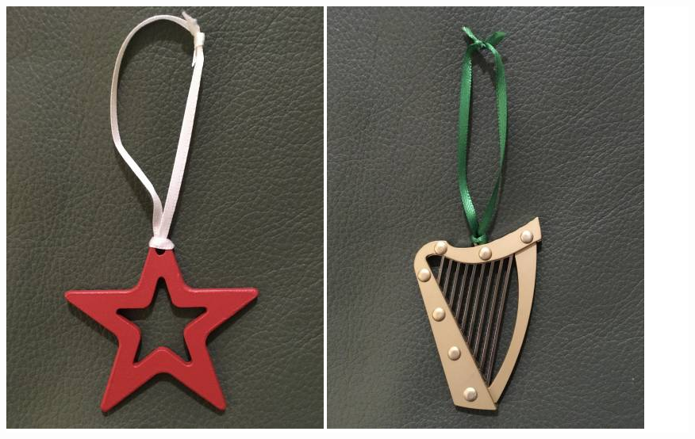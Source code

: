 <img src="./index_files/image5.jpeg" class="media" alt="" width="400">
<img src="./index_files/image6.jpeg" class="media" alt="" width="400">